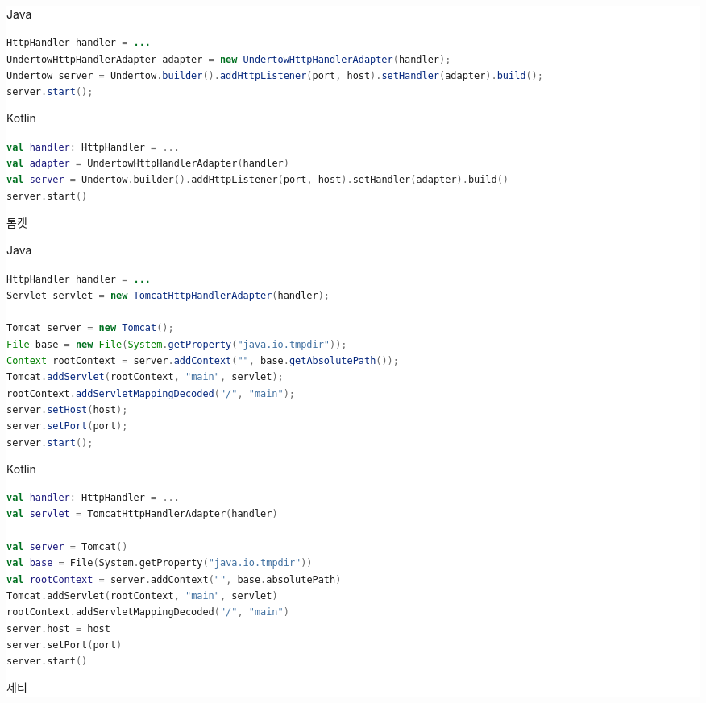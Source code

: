 
Java

```java
HttpHandler handler = ...
UndertowHttpHandlerAdapter adapter = new UndertowHttpHandlerAdapter(handler);
Undertow server = Undertow.builder().addHttpListener(port, host).setHandler(adapter).build();
server.start();
```

Kotlin

```kotlin
val handler: HttpHandler = ...
val adapter = UndertowHttpHandlerAdapter(handler)
val server = Undertow.builder().addHttpListener(port, host).setHandler(adapter).build()
server.start()
```

  
톰캣  
  

Java

```java
HttpHandler handler = ...
Servlet servlet = new TomcatHttpHandlerAdapter(handler);

Tomcat server = new Tomcat();
File base = new File(System.getProperty("java.io.tmpdir"));
Context rootContext = server.addContext("", base.getAbsolutePath());
Tomcat.addServlet(rootContext, "main", servlet);
rootContext.addServletMappingDecoded("/", "main");
server.setHost(host);
server.setPort(port);
server.start();
```

Kotlin

```kotlin
val handler: HttpHandler = ...
val servlet = TomcatHttpHandlerAdapter(handler)

val server = Tomcat()
val base = File(System.getProperty("java.io.tmpdir"))
val rootContext = server.addContext("", base.absolutePath)
Tomcat.addServlet(rootContext, "main", servlet)
rootContext.addServletMappingDecoded("/", "main")
server.host = host
server.setPort(port)
server.start()
```

  
제티  
  
